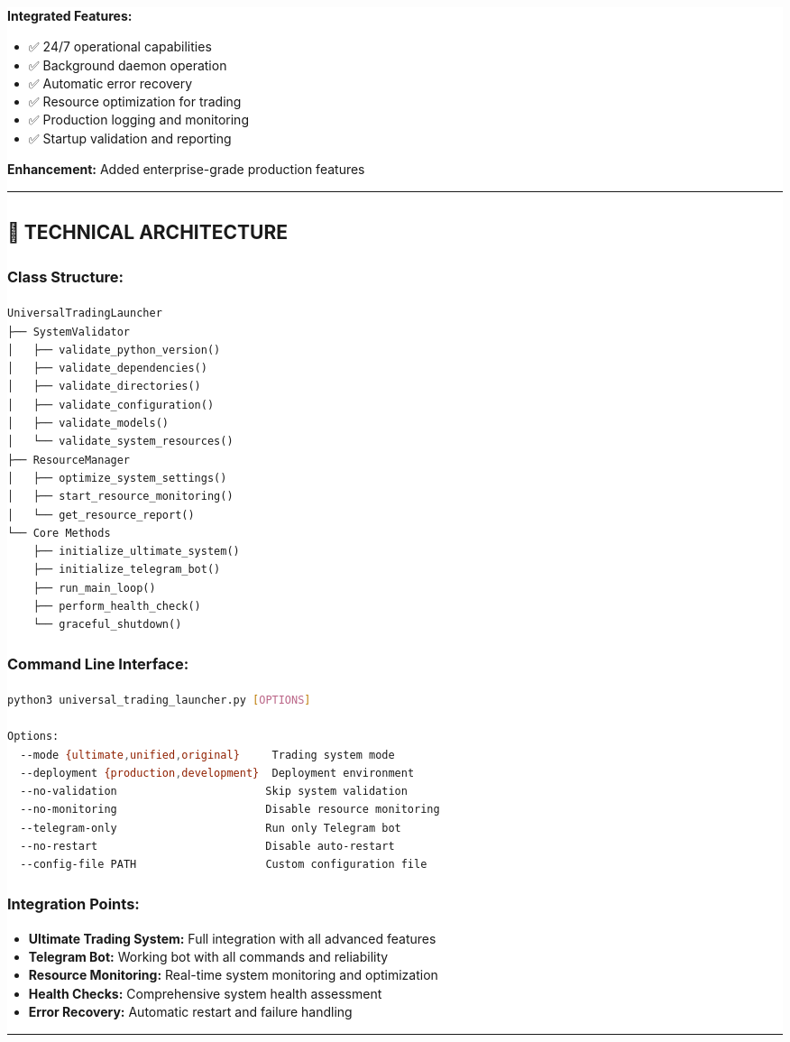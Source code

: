 **Integrated Features:**
- ✅ 24/7 operational capabilities
- ✅ Background daemon operation
- ✅ Automatic error recovery
- ✅ Resource optimization for trading
- ✅ Production logging and monitoring
- ✅ Startup validation and reporting

**Enhancement:** Added enterprise-grade production features

---

## 🔧 TECHNICAL ARCHITECTURE

### **Class Structure:**
```python
UniversalTradingLauncher
├── SystemValidator
│   ├── validate_python_version()
│   ├── validate_dependencies()
│   ├── validate_directories()
│   ├── validate_configuration()
│   ├── validate_models()
│   └── validate_system_resources()
├── ResourceManager
│   ├── optimize_system_settings()
│   ├── start_resource_monitoring()
│   └── get_resource_report()
└── Core Methods
    ├── initialize_ultimate_system()
    ├── initialize_telegram_bot()
    ├── run_main_loop()
    ├── perform_health_check()
    └── graceful_shutdown()
```

### **Command Line Interface:**
```bash
python3 universal_trading_launcher.py [OPTIONS]

Options:
  --mode {ultimate,unified,original}     Trading system mode
  --deployment {production,development}  Deployment environment  
  --no-validation                       Skip system validation
  --no-monitoring                       Disable resource monitoring
  --telegram-only                       Run only Telegram bot
  --no-restart                          Disable auto-restart
  --config-file PATH                    Custom configuration file
```

### **Integration Points:**
- **Ultimate Trading System:** Full integration with all advanced features
- **Telegram Bot:** Working bot with all commands and reliability
- **Resource Monitoring:** Real-time system monitoring and optimization
- **Health Checks:** Comprehensive system health assessment
- **Error Recovery:** Automatic restart and failure handling

---